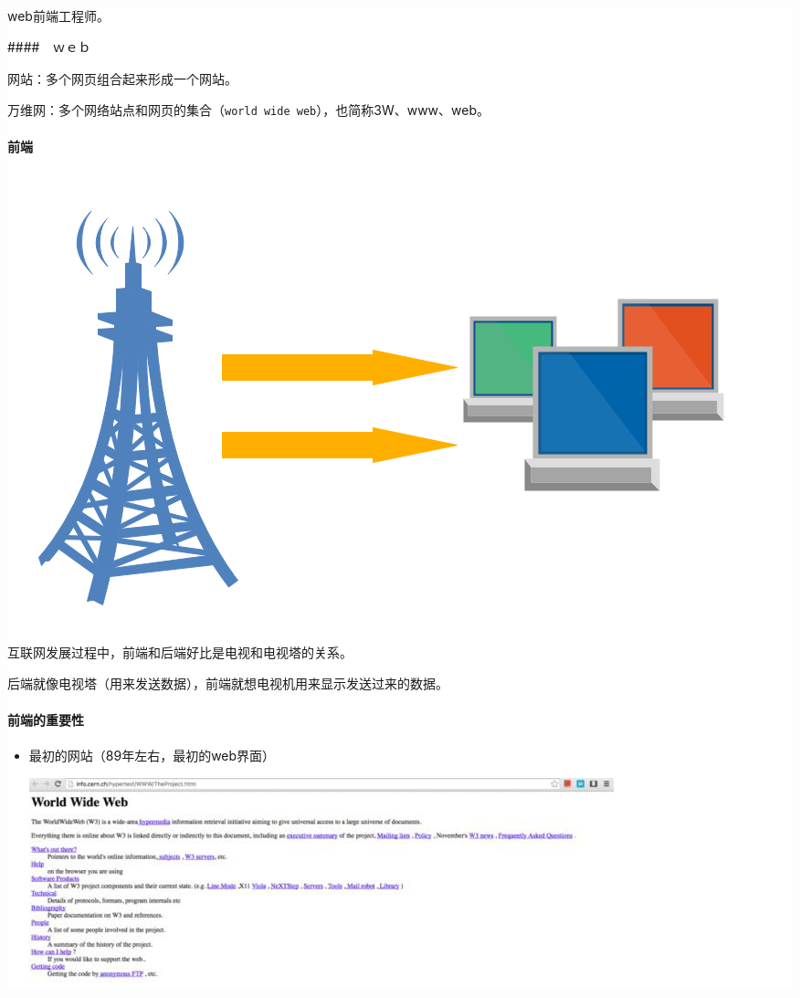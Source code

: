 web前端工程师。

####　ｗｅｂ

网站：多个网页组合起来形成一个网站。

万维网：多个网络站点和网页的集合（`world wide web`），也简称3W、www、web。



#### 前端

![20210215163007503_29112](20210215163007503_29112.png)

互联网发展过程中，前端和后端好比是电视和电视塔的关系。

后端就像电视塔（用来发送数据），前端就想电视机用来显示发送过来的数据。



#### 前端的重要性

* 最初的网站（89年左右，最初的web界面）

    ![20210215163903778_12550](20210215163903778_12550.jpeg)
